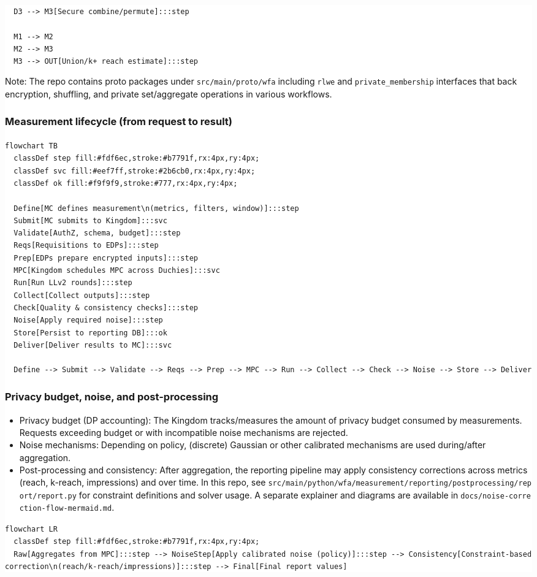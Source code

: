 ```mermaid
  D3 --> M3[Secure combine/permute]:::step

  M1 --> M2
  M2 --> M3
  M3 --> OUT[Union/k+ reach estimate]:::step
```

Note: The repo contains proto packages under `src/main/proto/wfa` including `rlwe` and `private_membership` interfaces that back encryption, shuffling, and private set/aggregate operations in various workflows.

### Measurement lifecycle (from request to result)

```mermaid
flowchart TB
  classDef step fill:#fdf6ec,stroke:#b7791f,rx:4px,ry:4px;
  classDef svc fill:#eef7ff,stroke:#2b6cb0,rx:4px,ry:4px;
  classDef ok fill:#f9f9f9,stroke:#777,rx:4px,ry:4px;

  Define[MC defines measurement\n(metrics, filters, window)]:::step
  Submit[MC submits to Kingdom]:::svc
  Validate[AuthZ, schema, budget]:::step
  Reqs[Requisitions to EDPs]:::step
  Prep[EDPs prepare encrypted inputs]:::step
  MPC[Kingdom schedules MPC across Duchies]:::svc
  Run[Run LLv2 rounds]:::step
  Collect[Collect outputs]:::step
  Check[Quality & consistency checks]:::step
  Noise[Apply required noise]:::step
  Store[Persist to reporting DB]:::ok
  Deliver[Deliver results to MC]:::svc

  Define --> Submit --> Validate --> Reqs --> Prep --> MPC --> Run --> Collect --> Check --> Noise --> Store --> Deliver
```

### Privacy budget, noise, and post-processing

- Privacy budget (DP accounting): The Kingdom tracks/measures the amount of privacy budget consumed by measurements. Requests exceeding budget or with incompatible noise mechanisms are rejected.
- Noise mechanisms: Depending on policy, (discrete) Gaussian or other calibrated mechanisms are used during/after aggregation.
- Post-processing and consistency: After aggregation, the reporting pipeline may apply consistency corrections across metrics (reach, k-reach, impressions) and over time. In this repo, see `src/main/python/wfa/measurement/reporting/postprocessing/report/report.py` for constraint definitions and solver usage. A separate explainer and diagrams are available in `docs/noise-correction-flow-mermaid.md`.

```mermaid
flowchart LR
  classDef step fill:#fdf6ec,stroke:#b7791f,rx:4px,ry:4px;
  Raw[Aggregates from MPC]:::step --> NoiseStep[Apply calibrated noise (policy)]:::step --> Consistency[Constraint-based correction\n(reach/k-reach/impressions)]:::step --> Final[Final report values]
```

